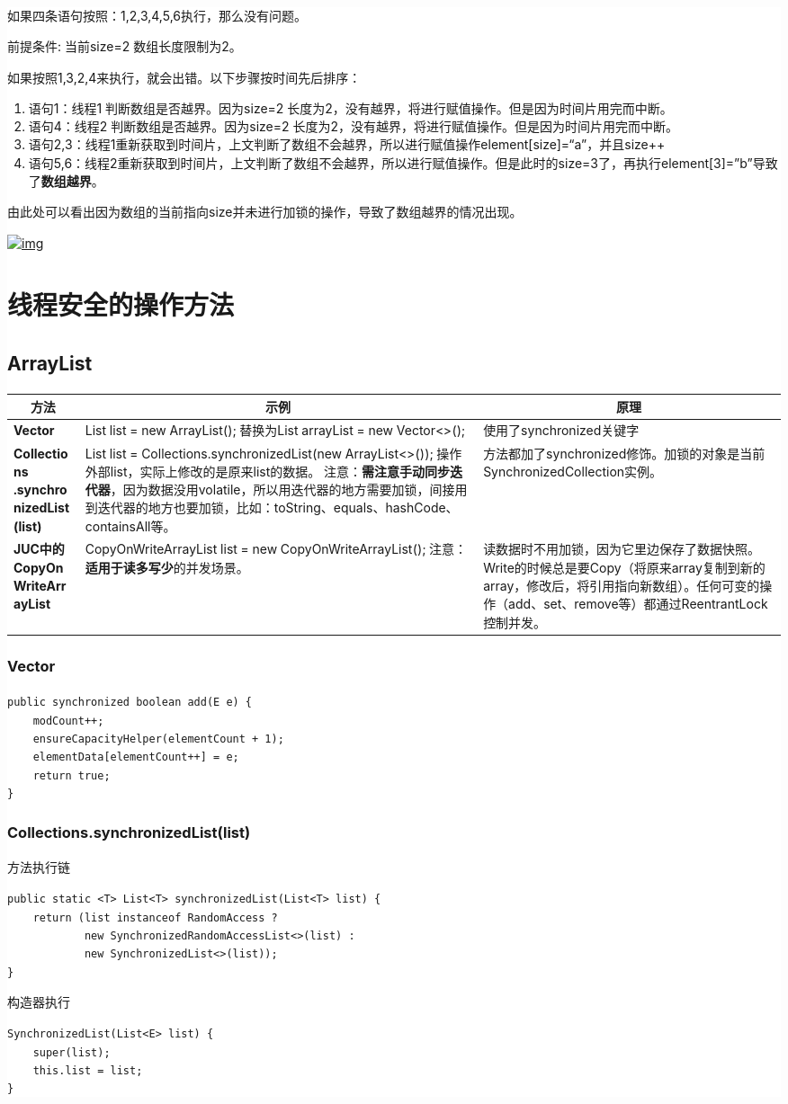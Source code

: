  如果四条语句按照：1,2,3,4,5,6执行，那么没有问题。

前提条件: 当前size=2 数组长度限制为2。

如果按照1,3,2,4来执行，就会出错。以下步骤按时间先后排序：

1. 语句1：线程1 判断数组是否越界。因为size=2 长度为2，没有越界，将进行赋值操作。但是因为时间片用完而中断。
2. 语句4：线程2 判断数组是否越界。因为size=2 长度为2，没有越界，将进行赋值操作。但是因为时间片用完而中断。
3. 语句2,3：线程1重新获取到时间片，上文判断了数组不会越界，所以进行赋值操作element[size]=“a”，并且size++
4. 语句5,6：线程2重新获取到时间片，上文判断了数组不会越界，所以进行赋值操作。但是此时的size=3了，再执行element[3]=”b”导致了**数组越界**。

由此处可以看出因为数组的当前指向size并未进行加锁的操作，导致了数组越界的情况出现。

[![img](https://static.way2j.com/way2j/html/wp-content/uploads/2023/06/20230607034030143.png)](https://static.way2j.com/way2j/html/wp-content/uploads/2023/06/20230607034030143.png)

# 线程安全的操作方法

## **ArrayList**

| **方法**                                    | **示例**                                                     | **原理**                                                     |
| ------------------------------------------- | ------------------------------------------------------------ | ------------------------------------------------------------ |
| **Vector**                                  | List list = new ArrayList(); 替换为List arrayList = new Vector<>(); | 使用了synchronized关键字                                     |
| **Collections** **.synchronizedList(list)** | List<String> list = Collections.synchronizedList(new ArrayList<>()); 操作外部list，实际上修改的是原来list的数据。 注意：**需注意手动同步迭代器**，因为数据没用volatile，所以用迭代器的地方需要加锁，间接用到迭代器的地方也要加锁，比如：toString、equals、hashCode、containsAll等。 | 方法都加了synchronized修饰。加锁的对象是当前SynchronizedCollection实例。 |
| **JUC中的** **CopyOnWriteArrayList**        | CopyOnWriteArrayList<String> list =    new CopyOnWriteArrayList<String>(); 注意：**适用于读多写少**的并发场景。 | 读数据时不用加锁，因为它里边保存了数据快照。Write的时候总是要Copy（将原来array复制到新的array，修改后，将引用指向新数组）。任何可变的操作（add、set、remove等）都通过ReentrantLock 控制并发。 |

### Vector

```
public synchronized boolean add(E e) {
    modCount++;
    ensureCapacityHelper(elementCount + 1);
    elementData[elementCount++] = e;
    return true;
}
```

### Collections.synchronizedList(list)

方法执行链

```
public static <T> List<T> synchronizedList(List<T> list) {
    return (list instanceof RandomAccess ?
            new SynchronizedRandomAccessList<>(list) :
            new SynchronizedList<>(list));
}
```

构造器执行

```
SynchronizedList(List<E> list) {
    super(list);
    this.list = list;
}
```
